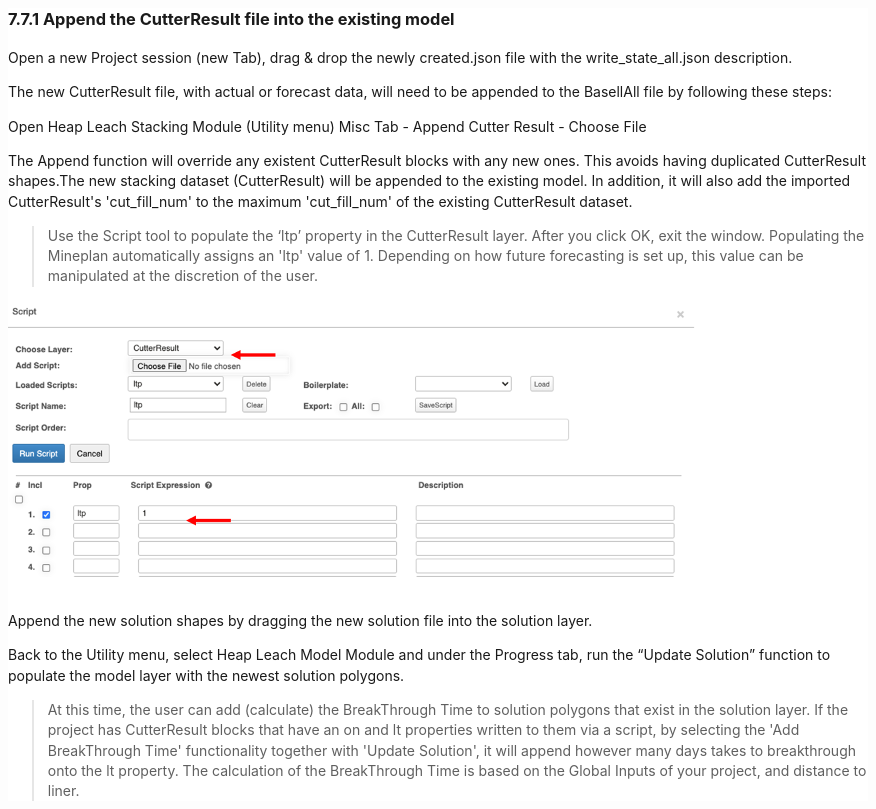 ### 7.7.1 Append the CutterResult file into the existing model

Open a new Project session (new Tab), drag & drop the newly created.json file with the write_state_all.json description.

The new CutterResult file, with actual or forecast data, will need to be appended to the BasellAll file by following these steps:

Open Heap Leach Stacking Module (Utility menu)
Misc Tab - Append Cutter Result - Choose File

The Append function will override any existent CutterResult blocks with any new ones. This avoids having duplicated CutterResult shapes.The new stacking dataset (CutterResult) will be appended to the existing model. In addition, it will also add the imported CutterResult's 'cut_fill_num' to the maximum 'cut_fill_num' of the existing CutterResult dataset.


> Use the Script tool to populate the ‘ltp’ property in the CutterResult layer. After you click OK, exit the window. Populating the Mineplan automatically assigns an 'ltp' value of 1. Depending on how future forecasting is set up, this value can be manipulated at the discretion of the user.

![Image](./images/ltp_populate.png)

Append the new solution shapes by dragging the new solution file into the solution layer.

Back to the Utility menu, select Heap Leach Model Module and under the Progress tab, run the “Update Solution” function to populate the model layer with the newest solution polygons.

>At this time, the user can add (calculate) the BreakThrough Time to solution polygons that exist in the solution layer. If the project has CutterResult blocks that have an on and lt properties written to them via a script, by selecting the 'Add BreakThrough Time' functionality together with 'Update Solution', it will append however many days takes to breakthrough onto the lt property. The calculation of the BreakThrough Time is based on the Global Inputs of your project, and distance to liner.
